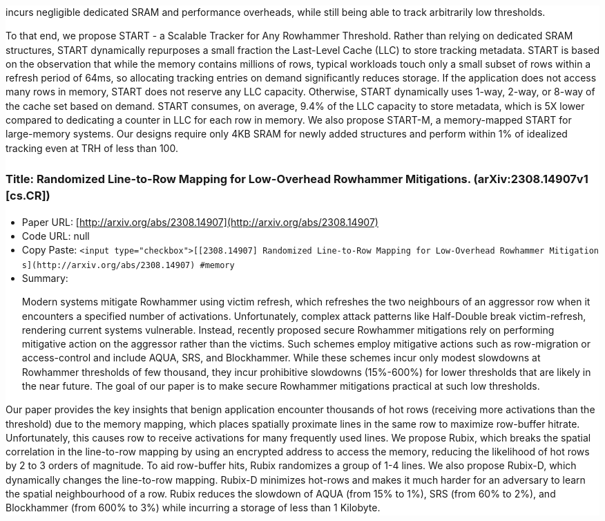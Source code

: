 incurs negligible dedicated SRAM and performance overheads, while still being
able to track arbitrarily low thresholds.
</p>
<p>To that end, we propose START - a Scalable Tracker for Any Rowhammer
Threshold. Rather than relying on dedicated SRAM structures, START dynamically
repurposes a small fraction the Last-Level Cache (LLC) to store tracking
metadata. START is based on the observation that while the memory contains
millions of rows, typical workloads touch only a small subset of rows within a
refresh period of 64ms, so allocating tracking entries on demand significantly
reduces storage. If the application does not access many rows in memory, START
does not reserve any LLC capacity. Otherwise, START dynamically uses 1-way,
2-way, or 8-way of the cache set based on demand. START consumes, on average,
9.4% of the LLC capacity to store metadata, which is 5X lower compared to
dedicating a counter in LLC for each row in memory. We also propose START-M, a
memory-mapped START for large-memory systems. Our designs require only 4KB SRAM
for newly added structures and perform within 1% of idealized tracking even at
TRH of less than 100.
</p>

### Title: Randomized Line-to-Row Mapping for Low-Overhead Rowhammer Mitigations. (arXiv:2308.14907v1 [cs.CR])
* Paper URL: [http://arxiv.org/abs/2308.14907](http://arxiv.org/abs/2308.14907)
* Code URL: null
* Copy Paste: `<input type="checkbox">[[2308.14907] Randomized Line-to-Row Mapping for Low-Overhead Rowhammer Mitigations](http://arxiv.org/abs/2308.14907) #memory`
* Summary: <p>Modern systems mitigate Rowhammer using victim refresh, which refreshes the
two neighbours of an aggressor row when it encounters a specified number of
activations. Unfortunately, complex attack patterns like Half-Double break
victim-refresh, rendering current systems vulnerable. Instead, recently
proposed secure Rowhammer mitigations rely on performing mitigative action on
the aggressor rather than the victims. Such schemes employ mitigative actions
such as row-migration or access-control and include AQUA, SRS, and Blockhammer.
While these schemes incur only modest slowdowns at Rowhammer thresholds of few
thousand, they incur prohibitive slowdowns (15%-600%) for lower thresholds that
are likely in the near future. The goal of our paper is to make secure
Rowhammer mitigations practical at such low thresholds.
</p>
<p>Our paper provides the key insights that benign application encounter
thousands of hot rows (receiving more activations than the threshold) due to
the memory mapping, which places spatially proximate lines in the same row to
maximize row-buffer hitrate. Unfortunately, this causes row to receive
activations for many frequently used lines. We propose Rubix, which breaks the
spatial correlation in the line-to-row mapping by using an encrypted address to
access the memory, reducing the likelihood of hot rows by 2 to 3 orders of
magnitude. To aid row-buffer hits, Rubix randomizes a group of 1-4 lines. We
also propose Rubix-D, which dynamically changes the line-to-row mapping.
Rubix-D minimizes hot-rows and makes it much harder for an adversary to learn
the spatial neighbourhood of a row. Rubix reduces the slowdown of AQUA (from
15% to 1%), SRS (from 60% to 2%), and Blockhammer (from 600% to 3%) while
incurring a storage of less than 1 Kilobyte.
</p>
